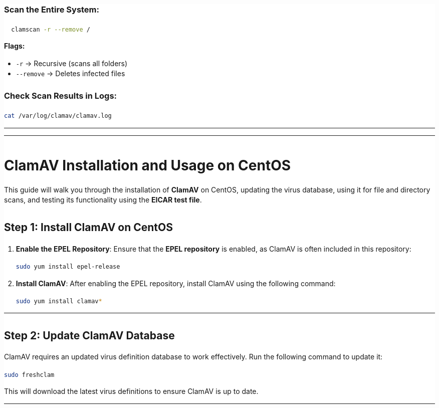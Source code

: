 ### **Scan the Entire System:**  
```bash
  clamscan -r --remove /
```
**Flags:**  
- `-r` → Recursive (scans all folders)  
- `--remove` → Deletes infected files  

### **Check Scan Results in Logs:**  
```bash
cat /var/log/clamav/clamav.log
```

---



---

# ClamAV Installation and Usage on CentOS

This guide will walk you through the installation of **ClamAV** on CentOS, updating the virus database, using it for file and directory scans, and testing its functionality using the **EICAR test file**.

## Step 1: Install ClamAV on CentOS

1. **Enable the EPEL Repository**:
   Ensure that the **EPEL repository** is enabled, as ClamAV is often included in this repository:

   ```bash
   sudo yum install epel-release
   ```

2. **Install ClamAV**:
   After enabling the EPEL repository, install ClamAV using the following command:

   ```bash
   sudo yum install clamav*
   ```

---

## Step 2: Update ClamAV Database

ClamAV requires an updated virus definition database to work effectively. Run the following command to update it:

```bash
sudo freshclam
```

This will download the latest virus definitions to ensure ClamAV is up to date.

---
